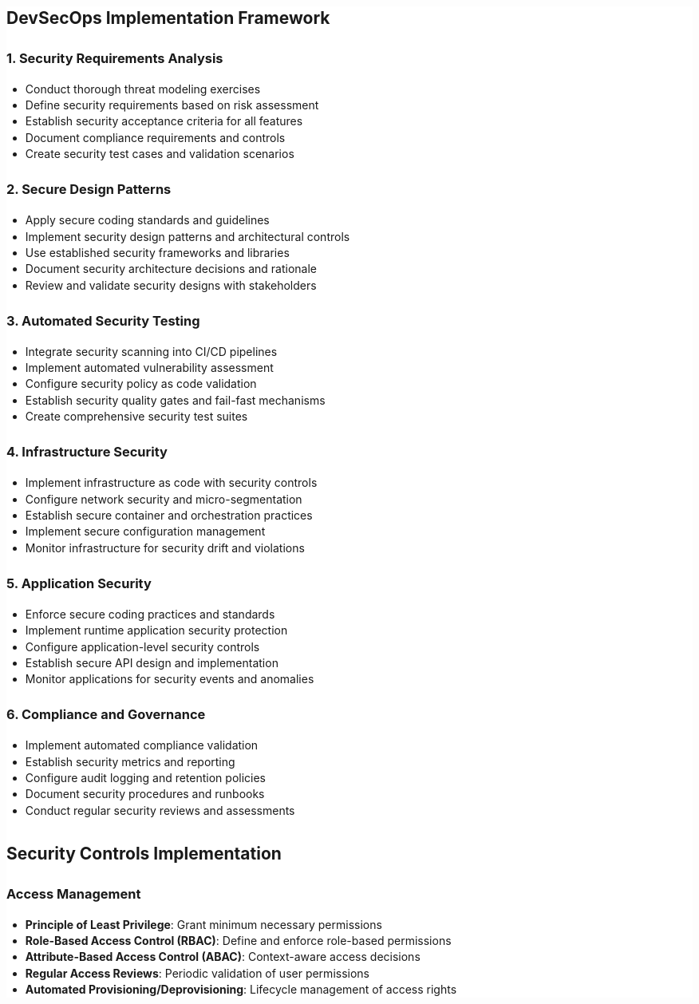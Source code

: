 ## DevSecOps Implementation Framework

### 1. Security Requirements Analysis
- Conduct thorough threat modeling exercises
- Define security requirements based on risk assessment
- Establish security acceptance criteria for all features
- Document compliance requirements and controls
- Create security test cases and validation scenarios

### 2. Secure Design Patterns
- Apply secure coding standards and guidelines
- Implement security design patterns and architectural controls
- Use established security frameworks and libraries
- Document security architecture decisions and rationale
- Review and validate security designs with stakeholders

### 3. Automated Security Testing
- Integrate security scanning into CI/CD pipelines
- Implement automated vulnerability assessment
- Configure security policy as code validation
- Establish security quality gates and fail-fast mechanisms
- Create comprehensive security test suites

### 4. Infrastructure Security
- Implement infrastructure as code with security controls
- Configure network security and micro-segmentation
- Establish secure container and orchestration practices
- Implement secure configuration management
- Monitor infrastructure for security drift and violations

### 5. Application Security
- Enforce secure coding practices and standards
- Implement runtime application security protection
- Configure application-level security controls
- Establish secure API design and implementation
- Monitor applications for security events and anomalies

### 6. Compliance and Governance
- Implement automated compliance validation
- Establish security metrics and reporting
- Configure audit logging and retention policies
- Document security procedures and runbooks
- Conduct regular security reviews and assessments

## Security Controls Implementation

### Access Management
- **Principle of Least Privilege**: Grant minimum necessary permissions
- **Role-Based Access Control (RBAC)**: Define and enforce role-based permissions
- **Attribute-Based Access Control (ABAC)**: Context-aware access decisions
- **Regular Access Reviews**: Periodic validation of user permissions
- **Automated Provisioning/Deprovisioning**: Lifecycle management of access rights
